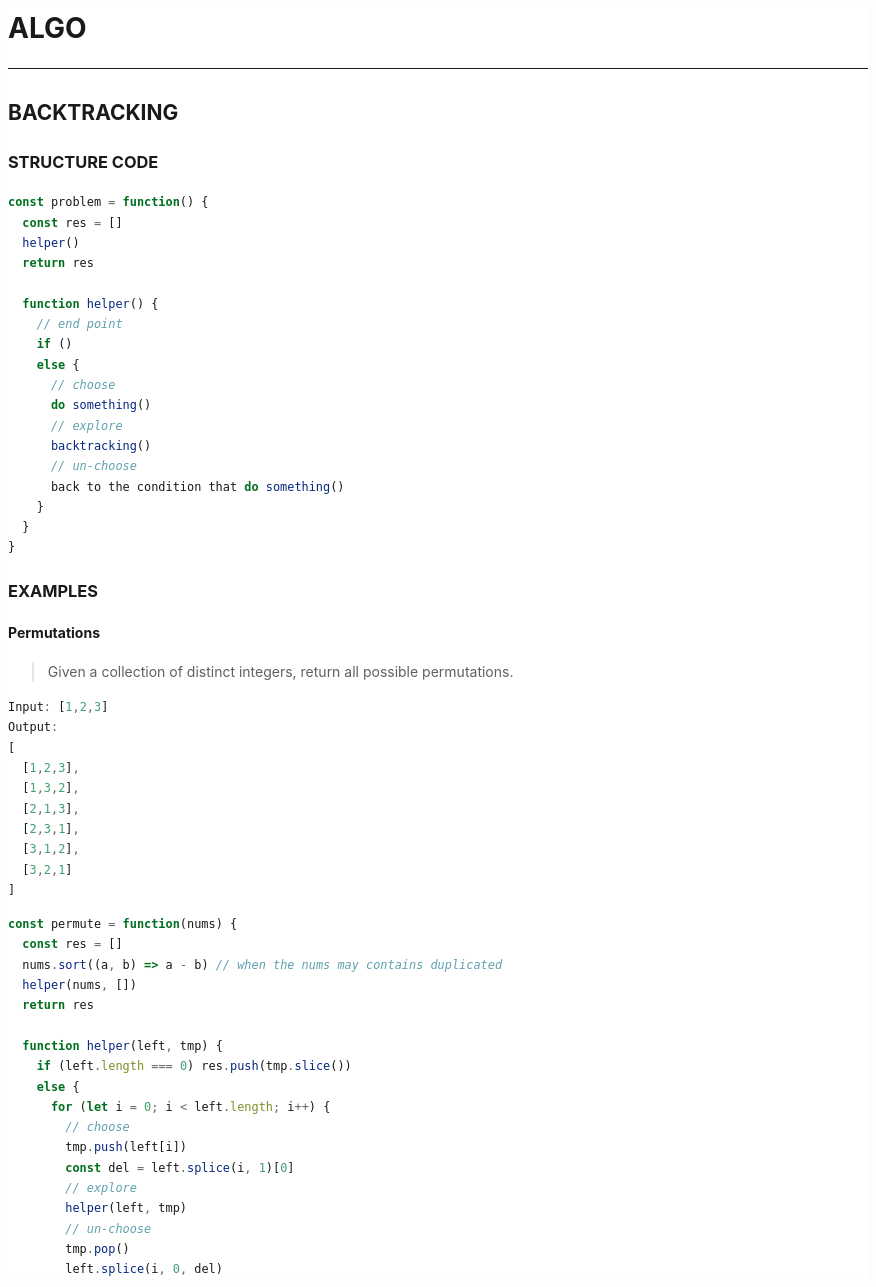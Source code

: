 # ALGO  
---  


## BACKTRACKING  
### STRUCTURE CODE  
```javascript
const problem = function() {
  const res = []
  helper()
  return res

  function helper() {
    // end point
    if ()
    else {
      // choose
      do something()
      // explore
      backtracking()
      // un-choose
      back to the condition that do something()
    }
  }
}

```
### EXAMPLES  
#### Permutations  
> Given a collection of distinct integers, return all possible permutations.  
```javascript
Input: [1,2,3]
Output:
[
  [1,2,3],
  [1,3,2],
  [2,1,3],
  [2,3,1],
  [3,1,2],
  [3,2,1]
]
```
```javascript
const permute = function(nums) {
  const res = []
  nums.sort((a, b) => a - b) // when the nums may contains duplicated
  helper(nums, [])
  return res
  
  function helper(left, tmp) {
    if (left.length === 0) res.push(tmp.slice())
    else {
      for (let i = 0; i < left.length; i++) {
        // choose
        tmp.push(left[i])
        const del = left.splice(i, 1)[0]
        // explore
        helper(left, tmp)
        // un-choose
        tmp.pop()
        left.splice(i, 0, del)
```